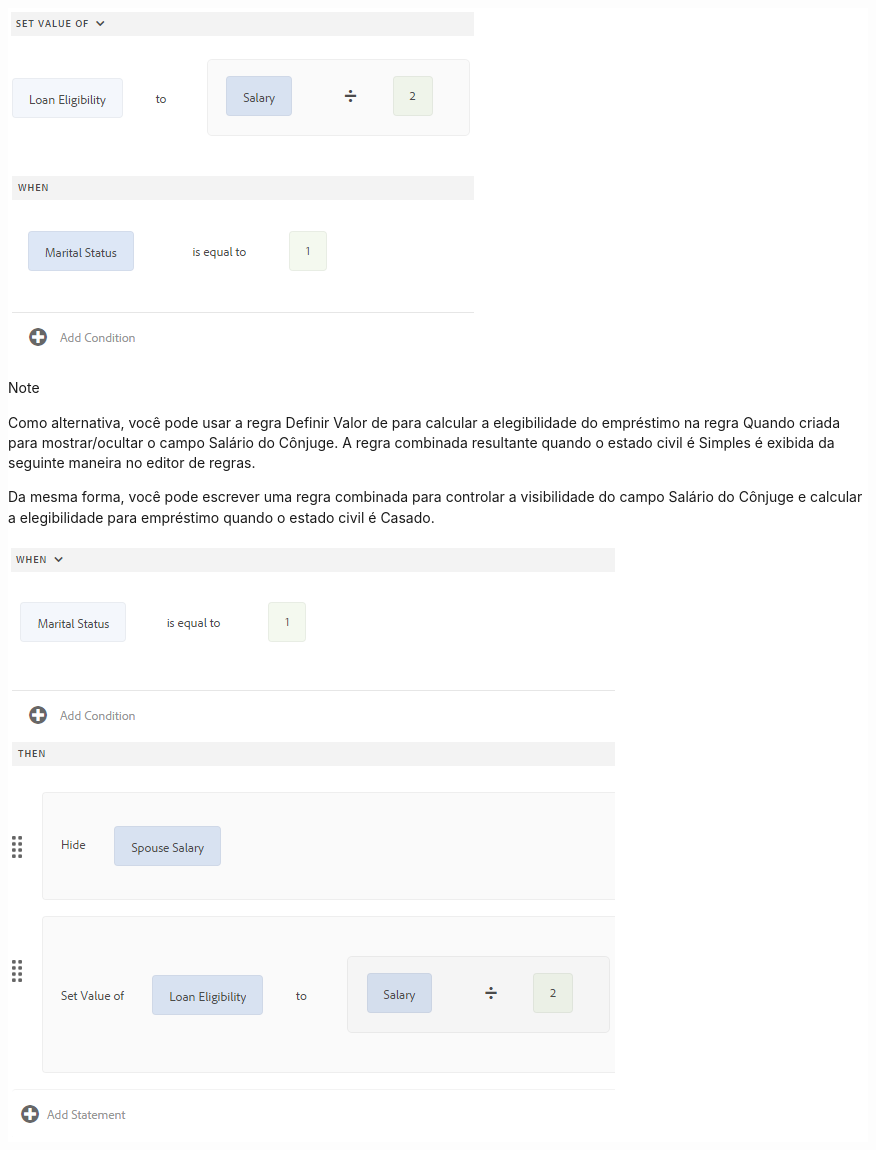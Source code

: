    ![write-rules-visual-editor-17](assets/write-rules-visual-editor-17.png)

>[!NOTE]
>
>Como alternativa, você pode usar a regra Definir Valor de para calcular a elegibilidade do empréstimo na regra Quando criada para mostrar/ocultar o campo Salário do Cônjuge. A regra combinada resultante quando o estado civil é Simples é exibida da seguinte maneira no editor de regras.
>
>Da mesma forma, você pode escrever uma regra combinada para controlar a visibilidade do campo Salário do Cônjuge e calcular a elegibilidade para empréstimo quando o estado civil é Casado.

![write-rules-visual-editor-18](assets/write-rules-visual-editor-18.png)
